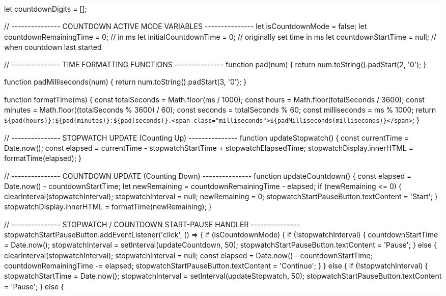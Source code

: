 let countdownDigits = [];

// --------------- COUNTDOWN ACTIVE MODE VARIABLES ---------------
let isCountdownMode = false;
let countdownRemainingTime = 0; // in ms
let initialCountdownTime = 0; // originally set time in ms
let countdownStartTime = null; // when countdown last started

// --------------- TIME FORMATTING FUNCTIONS ---------------
function pad(num) {
return num.toString().padStart(2, '0');
}

function padMilliseconds(num) {
return num.toString().padStart(3, '0');
}

function formatTime(ms) {
const totalSeconds = Math.floor(ms / 1000);
const hours = Math.floor(totalSeconds / 3600);
const minutes = Math.floor((totalSeconds % 3600) / 60);
const seconds = totalSeconds % 60;
const milliseconds = ms % 1000;
return `${pad(hours)}:${pad(minutes)}:${pad(seconds)}.<span class="milliseconds">${padMilliseconds(milliseconds)}</span>`;
}

// --------------- STOPWATCH UPDATE (Counting Up) ---------------
function updateStopwatch() {
const currentTime = Date.now();
const elapsed = currentTime - stopwatchStartTime + stopwatchElapsedTime;
stopwatchDisplay.innerHTML = formatTime(elapsed);
}

// --------------- COUNTDOWN UPDATE (Counting Down) ---------------
function updateCountdown() {
const elapsed = Date.now() - countdownStartTime;
let newRemaining = countdownRemainingTime - elapsed;
if (newRemaining <= 0) {
clearInterval(stopwatchInterval);
stopwatchInterval = null;
newRemaining = 0;
stopwatchStartPauseButton.textContent = 'Start';
}
stopwatchDisplay.innerHTML = formatTime(newRemaining);
}

// --------------- STOPWATCH / COUNTDOWN START-PAUSE HANDLER ---------------
stopwatchStartPauseButton.addEventListener('click', () => {
if (isCountdownMode) {
if (!stopwatchInterval) {
countdownStartTime = Date.now();
stopwatchInterval = setInterval(updateCountdown, 50);
stopwatchStartPauseButton.textContent = 'Pause';
} else {
clearInterval(stopwatchInterval);
stopwatchInterval = null;
const elapsed = Date.now() - countdownStartTime;
countdownRemainingTime -= elapsed;
stopwatchStartPauseButton.textContent = 'Continue';
}
} else {
if (!stopwatchInterval) {
stopwatchStartTime = Date.now();
stopwatchInterval = setInterval(updateStopwatch, 50);
stopwatchStartPauseButton.textContent = 'Pause';
} else {